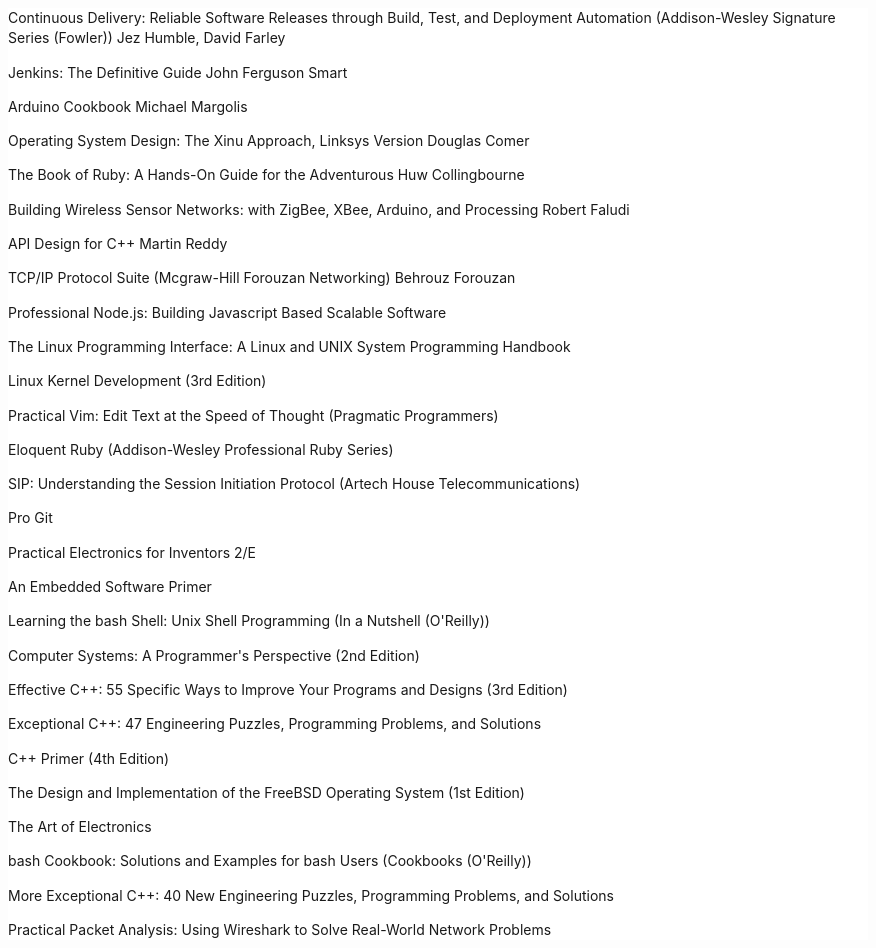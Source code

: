 Continuous Delivery: Reliable Software Releases through Build, Test, and Deployment Automation (Addison-Wesley Signature Series (Fowler))
Jez Humble, David Farley

Jenkins: The Definitive Guide
John Ferguson Smart

Arduino Cookbook
Michael Margolis

Operating System Design: The Xinu Approach, Linksys Version
Douglas Comer

The Book of Ruby: A Hands-On Guide for the Adventurous
Huw Collingbourne

Building Wireless Sensor Networks: with ZigBee, XBee, Arduino, and Processing
Robert Faludi

API Design for C++
Martin Reddy

TCP/IP Protocol Suite (Mcgraw-Hill Forouzan Networking)
Behrouz Forouzan

Professional Node.js: Building Javascript Based Scalable Software

The Linux Programming Interface: A Linux and UNIX System Programming Handbook

Linux Kernel Development (3rd Edition)

Practical Vim: Edit Text at the Speed of Thought (Pragmatic Programmers)

Eloquent Ruby (Addison-Wesley Professional Ruby Series)

SIP: Understanding the Session Initiation Protocol (Artech House Telecommunications)

Pro Git

Practical Electronics for Inventors 2/E

An Embedded Software Primer

Learning the bash Shell: Unix Shell Programming (In a Nutshell (O'Reilly))

Computer Systems: A Programmer's Perspective (2nd Edition)

Effective C++: 55 Specific Ways to Improve Your Programs and Designs (3rd Edition)

Exceptional C++: 47 Engineering Puzzles, Programming Problems, and Solutions

C++ Primer (4th Edition)

The Design and Implementation of the FreeBSD Operating System (1st Edition)

The Art of Electronics

bash Cookbook: Solutions and Examples for bash Users (Cookbooks (O'Reilly))

More Exceptional C++: 40 New Engineering Puzzles, Programming Problems, and Solutions

Practical Packet Analysis: Using Wireshark to Solve Real-World Network Problems
